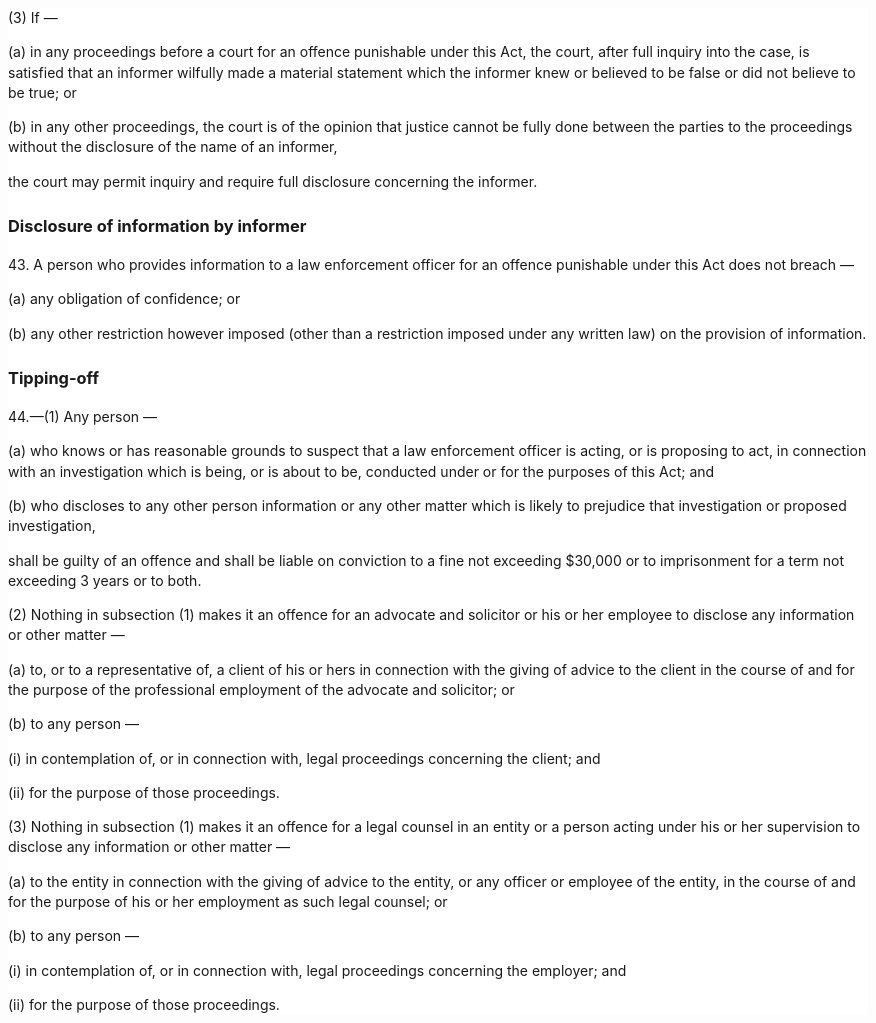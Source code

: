 (3) If —

(a) in any proceedings before a court for an offence punishable under this Act, the court, after full inquiry into the case, is satisfied that an informer wilfully made a material statement which the informer knew or believed to be false or did not believe to be true; or

(b) in any other proceedings, the court is of the opinion that justice cannot be fully done between the parties to the proceedings without the disclosure of the name of an informer,

the court may permit inquiry and require full disclosure concerning the informer.

### Disclosure of information by informer

43\. A person who provides information to a law enforcement officer for an offence punishable under this Act does not breach —

(a) any obligation of confidence; or

(b) any other restriction however imposed (other than a restriction imposed under any written law) on the provision of information.

### Tipping-off

44\.—(1) Any person —

(a) who knows or has reasonable grounds to suspect that a law enforcement officer is acting, or is proposing to act, in connection with an investigation which is being, or is about to be, conducted under or for the purposes of this Act; and

(b) who discloses to any other person information or any other matter which is likely to prejudice that investigation or proposed investigation,

shall be guilty of an offence and shall be liable on conviction to a fine not exceeding $30,000 or to imprisonment for a term not exceeding 3 years or to both.

(2) Nothing in subsection (1) makes it an offence for an advocate and solicitor or his or her employee to disclose any information or other matter —

(a) to, or to a representative of, a client of his or hers in connection with the giving of advice to the client in the course of and for the purpose of the professional employment of the advocate and solicitor; or

(b) to any person —

(i) in contemplation of, or in connection with, legal proceedings concerning the client; and

(ii) for the purpose of those proceedings.

(3) Nothing in subsection (1) makes it an offence for a legal counsel in an entity or a person acting under his or her supervision to disclose any information or other matter —

(a) to the entity in connection with the giving of advice to the entity, or any officer or employee of the entity, in the course of and for the purpose of his or her employment as such legal counsel; or

(b) to any person —

(i) in contemplation of, or in connection with, legal proceedings concerning the employer; and

(ii) for the purpose of those proceedings.
